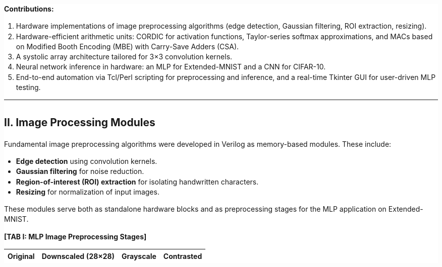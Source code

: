 **Contributions:**

1. Hardware implementations of image preprocessing algorithms (edge detection, Gaussian filtering, ROI extraction, resizing).
2. Hardware-efficient arithmetic units: CORDIC for activation functions, Taylor-series softmax approximations, and MACs based on Modified Booth Encoding (MBE) with Carry-Save Adders (CSA).
3. A systolic array architecture tailored for 3×3 convolution kernels.
4. Neural network inference in hardware: an MLP for Extended-MNIST and a CNN for CIFAR-10.
5. End-to-end automation via Tcl/Perl scripting for preprocessing and inference, and a real-time Tkinter GUI for user-driven MLP testing.

---

## II. Image Processing Modules

Fundamental image preprocessing algorithms were developed in Verilog as memory-based modules. These include:

* **Edge detection** using convolution kernels.
* **Gaussian filtering** for noise reduction.
* **Region-of-interest (ROI) extraction** for isolating handwritten characters.
* **Resizing** for normalization of input images.

These modules serve both as standalone hardware blocks and as preprocessing stages for the MLP application on Extended-MNIST.

**[TAB I: MLP Image Preprocessing Stages]**

| **Original** | **Downscaled (28×28)** | **Grayscale** | **Contrasted** |
|--------------|------------------------|----------------|-----------------|